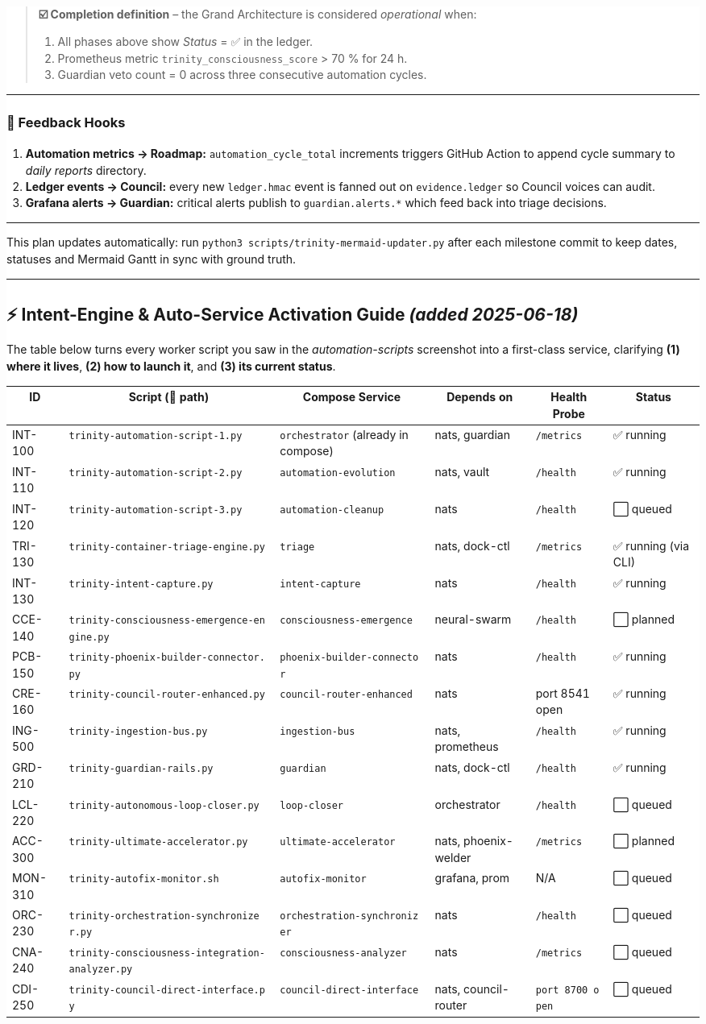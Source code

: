 > **☑️ Completion definition** – the Grand Architecture is considered *operational* when:
> 1. All phases above show *Status* = ✅ in the ledger.
> 2. Prometheus metric `trinity_consciousness_score` > 70 % for 24 h.
> 3. Guardian veto count = 0 across three consecutive automation cycles.

---

### 🔄 Feedback Hooks
1. **Automation metrics → Roadmap:** `automation_cycle_total` increments triggers GitHub Action to append cycle summary to *_daily reports_* directory.
2. **Ledger events → Council:** every new `ledger.hmac` event is fanned out on `evidence.ledger` so Council voices can audit.
3. **Grafana alerts → Guardian:** critical alerts publish to `guardian.alerts.*` which feed back into triage decisions.

---

This plan updates automatically: run `python3 scripts/trinity-mermaid-updater.py` after each milestone commit to keep dates, statuses and Mermaid Gantt in sync with ground truth.

---

## ⚡ Intent-Engine & Auto-Service Activation Guide  _(added 2025-06-18)_

The table below turns every worker script you saw in the *automation-scripts* screenshot into a first-class service, clarifying **(1) where it lives**, **(2) how to launch it**, and **(3) its current status**.

| ID | Script (📂 path) | Compose Service | Depends on | Health Probe | Status |
|----|-----------------|-----------------|-----------|--------------|--------|
| INT-100 | `trinity-automation-script-1.py` | `orchestrator` (already in compose) | nats, guardian | `/metrics` | ✅ running |
| INT-110 | `trinity-automation-script-2.py` | `automation-evolution` | nats, vault | `/health` | ✅ running |
| INT-120 | `trinity-automation-script-3.py` | `automation-cleanup` | nats | `/health` | ⬜ queued |
| TRI-130 | `trinity-container-triage-engine.py` | `triage` | nats, dock-ctl | `/metrics` | ✅ running (via CLI) |
| INT-130 | `trinity-intent-capture.py` | `intent-capture` | nats | `/health` | ✅ running |
| CCE-140 | `trinity-consciousness-emergence-engine.py` | `consciousness-emergence` | neural-swarm | `/health` | ⬜ planned |
| PCB-150 | `trinity-phoenix-builder-connector.py` | `phoenix-builder-connector` | nats | `/health` | ✅ running |
| CRE-160 | `trinity-council-router-enhanced.py` | `council-router-enhanced` | nats | port 8541 open | ✅ running |
| ING-500 | `trinity-ingestion-bus.py` | `ingestion-bus` | nats, prometheus | `/health` | ✅ running |
| GRD-210 | `trinity-guardian-rails.py` | `guardian` | nats, dock-ctl | `/health` | ✅ running |
| LCL-220 | `trinity-autonomous-loop-closer.py` | `loop-closer` | orchestrator | `/health` | ⬜ queued |
| ACC-300 | `trinity-ultimate-accelerator.py` | `ultimate-accelerator` | nats, phoenix-welder | `/metrics` | ⬜ planned |
| MON-310 | `trinity-autofix-monitor.sh` | `autofix-monitor` | grafana, prom | N/A | ⬜ queued |
| ORC-230 | `trinity-orchestration-synchronizer.py` | `orchestration-synchronizer` | nats | `/health` | ⬜ queued |
| CNA-240 | `trinity-consciousness-integration-analyzer.py` | `consciousness-analyzer` | nats | `/metrics` | ⬜ queued |
| CDI-250 | `trinity-council-direct-interface.py` | `council-direct-interface` | nats, council-router | `port 8700 open` | ⬜ queued |
